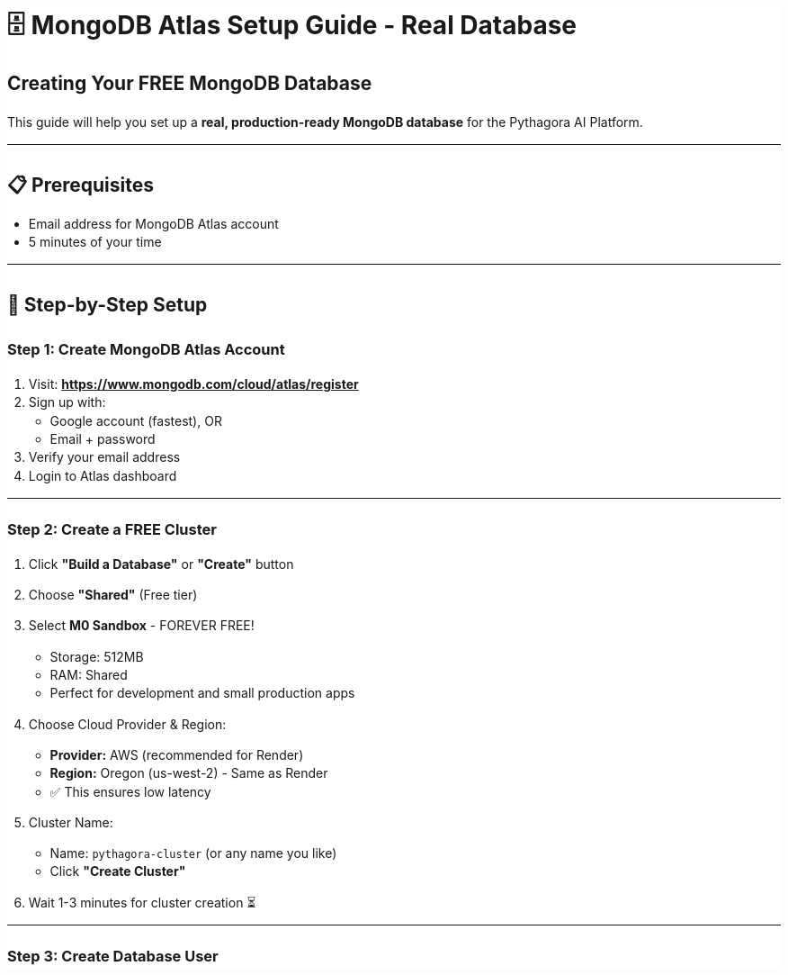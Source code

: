 # 🗄️ MongoDB Atlas Setup Guide - Real Database

## Creating Your FREE MongoDB Database

This guide will help you set up a **real, production-ready MongoDB database** for the Pythagora AI Platform.

---

## 📋 Prerequisites

- Email address for MongoDB Atlas account
- 5 minutes of your time

---

## 🚀 Step-by-Step Setup

### Step 1: Create MongoDB Atlas Account

1. Visit: **https://www.mongodb.com/cloud/atlas/register**
2. Sign up with:
   - Google account (fastest), OR
   - Email + password
3. Verify your email address
4. Login to Atlas dashboard

---

### Step 2: Create a FREE Cluster

1. Click **"Build a Database"** or **"Create"** button
2. Choose **"Shared"** (Free tier)
3. Select **M0 Sandbox** - FOREVER FREE!
   - Storage: 512MB
   - RAM: Shared
   - Perfect for development and small production apps

4. Choose Cloud Provider & Region:
   - **Provider:** AWS (recommended for Render)
   - **Region:** Oregon (us-west-2) - Same as Render
   - ✅ This ensures low latency

5. Cluster Name:
   - Name: `pythagora-cluster` (or any name you like)
   - Click **"Create Cluster"**

6. Wait 1-3 minutes for cluster creation ⏳

---

### Step 3: Create Database User
